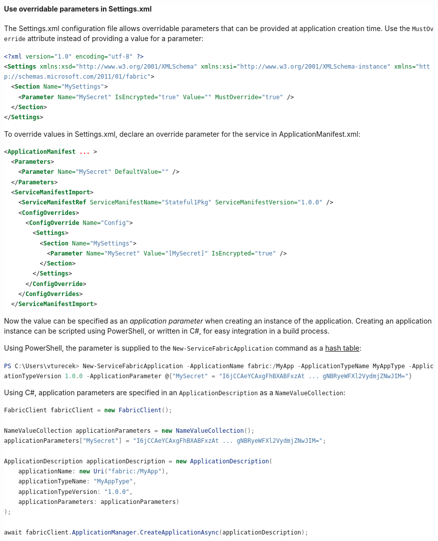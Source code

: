 #### Use overridable parameters in Settings.xml
The Settings.xml configuration file allows overridable parameters that can be provided at application creation time. Use the `MustOverride` attribute instead of providing a value for a parameter:

```xml
<?xml version="1.0" encoding="utf-8" ?>
<Settings xmlns:xsd="http://www.w3.org/2001/XMLSchema" xmlns:xsi="http://www.w3.org/2001/XMLSchema-instance" xmlns="http://schemas.microsoft.com/2011/01/fabric">
  <Section Name="MySettings">
    <Parameter Name="MySecret" IsEncrypted="true" Value="" MustOverride="true" />
  </Section>
</Settings>
```

To override values in Settings.xml, declare an override parameter for the service in ApplicationManifest.xml:

```xml
<ApplicationManifest ... >
  <Parameters>
    <Parameter Name="MySecret" DefaultValue="" />
  </Parameters>
  <ServiceManifestImport>
    <ServiceManifestRef ServiceManifestName="Stateful1Pkg" ServiceManifestVersion="1.0.0" />
    <ConfigOverrides>
      <ConfigOverride Name="Config">
        <Settings>
          <Section Name="MySettings">
            <Parameter Name="MySecret" Value="[MySecret]" IsEncrypted="true" />
          </Section>
        </Settings>
      </ConfigOverride>
    </ConfigOverrides>
  </ServiceManifestImport>
 ```

Now the value can be specified as an *application parameter* when creating an instance of the application. Creating an application instance can be scripted using PowerShell, or written in C#, for easy integration in a build process.

Using PowerShell, the parameter is supplied to the `New-ServiceFabricApplication` command as a [hash table](https://technet.microsoft.com/library/ee692803.aspx):

```powershell
PS C:\Users\vturecek> New-ServiceFabricApplication -ApplicationName fabric:/MyApp -ApplicationTypeName MyAppType -ApplicationTypeVersion 1.0.0 -ApplicationParameter @{"MySecret" = "I6jCCAeYCAxgFhBXABFxzAt ... gNBRyeWFXl2VydmjZNwJIM="}
```

Using C#, application parameters are specified in an `ApplicationDescription` as a `NameValueCollection`:

```csharp
FabricClient fabricClient = new FabricClient();

NameValueCollection applicationParameters = new NameValueCollection();
applicationParameters["MySecret"] = "I6jCCAeYCAxgFhBXABFxzAt ... gNBRyeWFXl2VydmjZNwJIM=";

ApplicationDescription applicationDescription = new ApplicationDescription(
    applicationName: new Uri("fabric:/MyApp"),
    applicationTypeName: "MyAppType",
    applicationTypeVersion: "1.0.0",
    applicationParameters: applicationParameters)
);

await fabricClient.ApplicationManager.CreateApplicationAsync(applicationDescription);
```


[config-package]: service-fabric-application-model.md
[service-fabric-cluster-creation-via-arm]: service-fabric-cluster-creation-via-arm.md